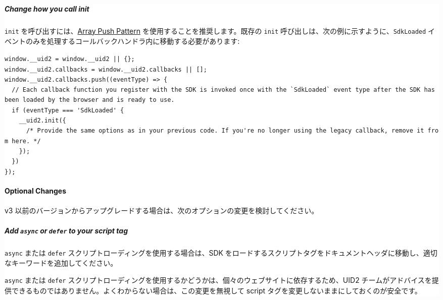 ##### Change how you call init

`init` を呼び出すには、[Array Push Pattern](#array-push-pattern) を使用することを推奨します。既存の `init` 呼び出しは、次の例に示すように、`SdkLoaded` イベントのみを処理するコールバックハンドラ内に移動する必要があります:

```
window.__uid2 = window.__uid2 || {};
window.__uid2.callbacks = window.__uid2.callbacks || [];
window.__uid2.callbacks.push((eventType) => {
  // Each callback function you register with the SDK is invoked once with the `SdkLoaded` event type after the SDK has been loaded by the browser and is ready to use.
  if (eventType === 'SdkLoaded' {    
    __uid2.init({
      /* Provide the same options as in your previous code. If you're no longer using the legacy callback, remove it from here. */
    });
  })
});
```

#### Optional Changes

v3 以前のバージョンからアップグレードする場合は、次のオプションの変更を検討してください。

##### Add `async` or `defer` to your script tag

`async` または `defer` スクリプトローディングを使用する場合は、SDK をロードするスクリプトタグをドキュメントヘッダに移動し、適切なキーワードを追加してください。

`async` または `defer` スクリプトローディングを使用するかどうかは、個々のウェブサイトに依存するため、UID2 チームがアドバイスを提供できるものではありません。よくわからない場合は、この変更を無視して script タグを変更しないままにしておくのが安全です。
